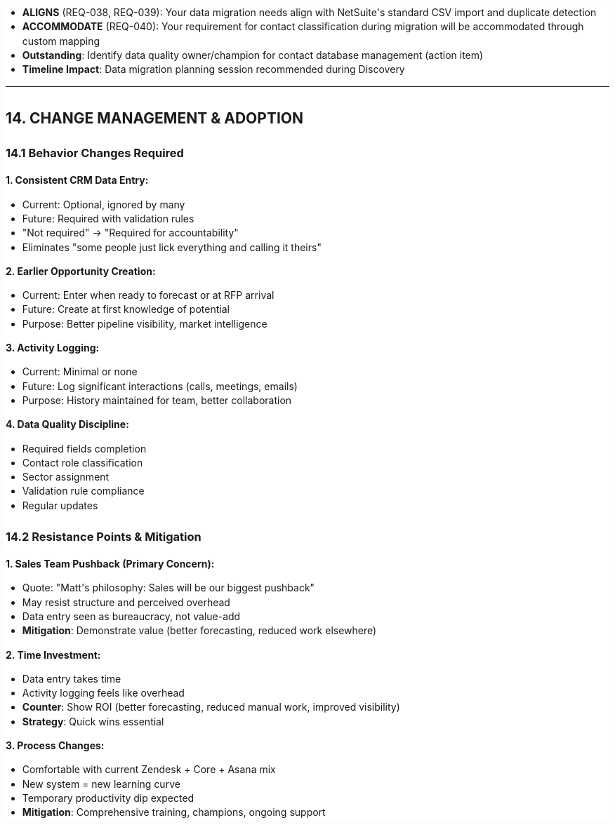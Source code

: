 - **ALIGNS** (REQ-038, REQ-039): Your data migration needs align with NetSuite's standard CSV import and duplicate detection
- **ACCOMMODATE** (REQ-040): Your requirement for contact classification during migration will be accommodated through custom mapping
- **Outstanding**: Identify data quality owner/champion for contact database management (action item)
- **Timeline Impact**: Data migration planning session recommended during Discovery

---

## 14. CHANGE MANAGEMENT & ADOPTION

### 14.1 Behavior Changes Required

**1. Consistent CRM Data Entry:**
- Current: Optional, ignored by many
- Future: Required with validation rules
- "Not required" → "Required for accountability"
- Eliminates "some people just lick everything and calling it theirs"

**2. Earlier Opportunity Creation:**
- Current: Enter when ready to forecast or at RFP arrival
- Future: Create at first knowledge of potential
- Purpose: Better pipeline visibility, market intelligence

**3. Activity Logging:**
- Current: Minimal or none
- Future: Log significant interactions (calls, meetings, emails)
- Purpose: History maintained for team, better collaboration

**4. Data Quality Discipline:**
- Required fields completion
- Contact role classification
- Sector assignment
- Validation rule compliance
- Regular updates

### 14.2 Resistance Points & Mitigation

**1. Sales Team Pushback (Primary Concern):**
- Quote: "Matt's philosophy: Sales will be our biggest pushback"
- May resist structure and perceived overhead
- Data entry seen as bureaucracy, not value-add
- **Mitigation**: Demonstrate value (better forecasting, reduced work elsewhere)

**2. Time Investment:**
- Data entry takes time
- Activity logging feels like overhead
- **Counter**: Show ROI (better forecasting, reduced manual work, improved visibility)
- **Strategy**: Quick wins essential

**3. Process Changes:**
- Comfortable with current Zendesk + Core + Asana mix
- New system = new learning curve
- Temporary productivity dip expected
- **Mitigation**: Comprehensive training, champions, ongoing support

